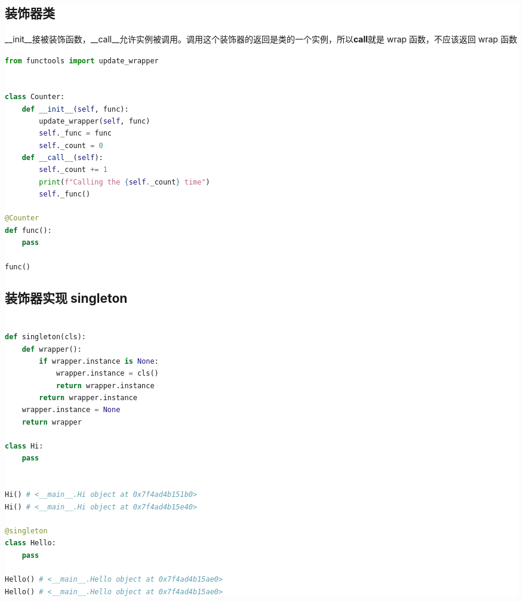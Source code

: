 ## 装饰器类

\_\_init\_\_接被装饰函数，\_\_call\_\_允许实例被调用。调用这个装饰器的返回是类的一个实例，所以**call**就是 wrap 函数，不应该返回 wrap 函数

```python
from functools import update_wrapper


class Counter:
    def __init__(self, func):
        update_wrapper(self, func)
        self._func = func
        self._count = 0
    def __call__(self):
        self._count += 1
        print(f"Calling the {self._count} time")
        self._func()

@Counter
def func():
    pass

func()

```

## 装饰器实现 singleton

```python

def singleton(cls):
    def wrapper():
        if wrapper.instance is None:
            wrapper.instance = cls()
            return wrapper.instance
        return wrapper.instance
    wrapper.instance = None
    return wrapper

class Hi:
    pass


Hi() # <__main__.Hi object at 0x7f4ad4b151b0>
Hi() # <__main__.Hi object at 0x7f4ad4b15e40>

@singleton
class Hello:
    pass

Hello() # <__main__.Hello object at 0x7f4ad4b15ae0>
Hello() # <__main__.Hello object at 0x7f4ad4b15ae0>

```
